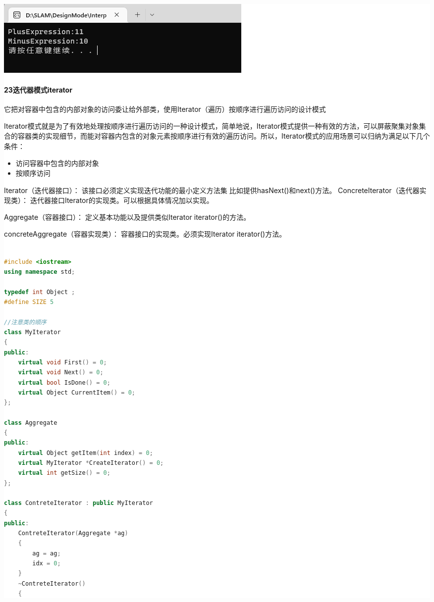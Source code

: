 ![](assets/2022-12-29-19-27-28.png)

#### 23迭代器模式iterator

它把对容器中包含的内部对象的访问委让给外部类，使用Iterator（遍历）按顺序进行遍历访问的设计模式

Iterator模式就是为了有效地处理按顺序进行遍历访问的一种设计模式，简单地说，Iterator模式提供一种有效的方法，可以屏蔽聚集对象集合的容器类的实现细节，而能对容器内包含的对象元素按顺序进行有效的遍历访问。所以，Iterator模式的应用场景可以归纳为满足以下几个条件：
- 访问容器中包含的内部对象 
- 按顺序访问

Iterator（迭代器接口）：
该接口必须定义实现迭代功能的最小定义方法集
比如提供hasNext()和next()方法。
ConcreteIterator（迭代器实现类）：
迭代器接口Iterator的实现类。可以根据具体情况加以实现。

Aggregate（容器接口）：
定义基本功能以及提供类似Iterator iterator()的方法。

concreteAggregate（容器实现类）：
容器接口的实现类。必须实现Iterator iterator()方法。

```c++

#include <iostream>
using namespace std;

typedef int Object ;
#define SIZE 5 

//注意类的顺序 
class MyIterator
{
public:
	virtual void First() = 0;
	virtual void Next() = 0;
	virtual bool IsDone() = 0;
	virtual Object CurrentItem() = 0;
};

class Aggregate
{
public:
	virtual Object getItem(int index) = 0;
	virtual MyIterator *CreateIterator() = 0;
	virtual int getSize() = 0;
};

class ContreteIterator : public MyIterator
{
public:
	ContreteIterator(Aggregate *ag) 
	{
		ag = ag;
		idx = 0;
	}
	~ContreteIterator()
	{
```